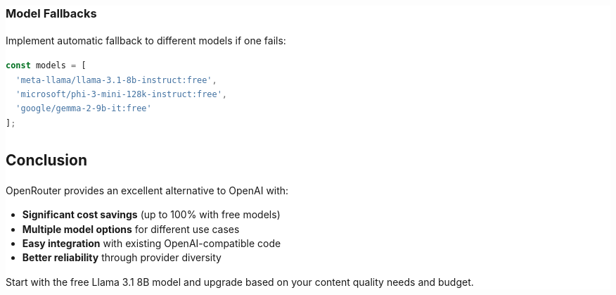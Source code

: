 ### Model Fallbacks
Implement automatic fallback to different models if one fails:

```javascript
const models = [
  'meta-llama/llama-3.1-8b-instruct:free',
  'microsoft/phi-3-mini-128k-instruct:free',
  'google/gemma-2-9b-it:free'
];
```

## Conclusion

OpenRouter provides an excellent alternative to OpenAI with:
- **Significant cost savings** (up to 100% with free models)
- **Multiple model options** for different use cases
- **Easy integration** with existing OpenAI-compatible code
- **Better reliability** through provider diversity

Start with the free Llama 3.1 8B model and upgrade based on your content quality needs and budget.